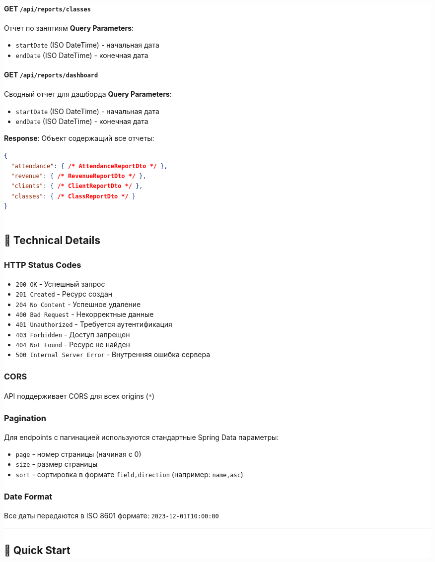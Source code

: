 #### GET `/api/reports/classes`
Отчет по занятиям
**Query Parameters**:
- `startDate` (ISO DateTime) - начальная дата
- `endDate` (ISO DateTime) - конечная дата

#### GET `/api/reports/dashboard`
Сводный отчет для дашборда
**Query Parameters**:
- `startDate` (ISO DateTime) - начальная дата
- `endDate` (ISO DateTime) - конечная дата

**Response**: Объект содержащий все отчеты:
```json
{
  "attendance": { /* AttendanceReportDto */ },
  "revenue": { /* RevenueReportDto */ },
  "clients": { /* ClientReportDto */ },
  "classes": { /* ClassReportDto */ }
}
```

---

## 🔧 Technical Details

### HTTP Status Codes
- `200 OK` - Успешный запрос
- `201 Created` - Ресурс создан
- `204 No Content` - Успешное удаление
- `400 Bad Request` - Некорректные данные
- `401 Unauthorized` - Требуется аутентификация
- `403 Forbidden` - Доступ запрещен
- `404 Not Found` - Ресурс не найден
- `500 Internal Server Error` - Внутренняя ошибка сервера

### CORS
API поддерживает CORS для всех origins (`*`)

### Pagination
Для endpoints с пагинацией используются стандартные Spring Data параметры:
- `page` - номер страницы (начиная с 0)
- `size` - размер страницы
- `sort` - сортировка в формате `field,direction` (например: `name,asc`)

### Date Format
Все даты передаются в ISO 8601 формате: `2023-12-01T10:00:00`

---

## 🚀 Quick Start
